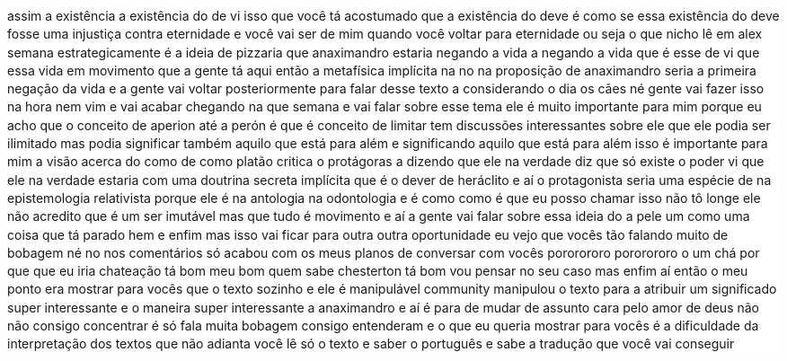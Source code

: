 assim a existência a existência do de vi
isso que você tá acostumado que a
existência do deve é como se essa
existência do deve fosse uma injustiça
contra eternidade e você vai ser de mim
quando você voltar para eternidade ou
seja o que nicho lê em alex semana
estrategicamente é a ideia de pizzaria
que anaximandro estaria negando a vida a
negando a vida que é esse de vi que essa
vida em movimento que a gente tá aqui
então a metafísica implícita na no na
proposição de anaximandro seria a
primeira negação da vida
e a gente vai voltar posteriormente para
falar desse texto a considerando o dia
os cães né gente vai fazer isso na hora
nem vim e vai acabar chegando na que
semana e vai falar sobre esse tema ele é
muito importante para mim porque eu acho
que o conceito de aperion até a perón é
que é conceito de limitar tem discussões
interessantes sobre ele que ele podia
ser ilimitado mas podia significar
também aquilo que está para além e
significando aquilo que está para além
isso é importante para mim a visão
acerca do como de como platão critica o
protágoras a dizendo que ele na verdade
diz que só existe o poder vi que ele na
verdade estaria com uma doutrina secreta
implícita que é o dever de heráclito e
aí o protagonista seria uma espécie de
na epistemologia relativista porque ele
é na antologia na odontologia
e é como como é que eu posso chamar isso
não tô longe ele não acredito que é um
ser imutável mas que tudo é movimento e
aí a gente vai falar sobre essa ideia do
a pele um como uma coisa que tá parado
hem
e enfim mas isso vai ficar para outra
outra oportunidade eu vejo que vocês tão
falando muito de bobagem né no nos
comentários só acabou com os meus planos
de conversar com vocês pororororo
pororororo o
um chá por que que eu iria chateação tá
bom meu bom quem sabe chesterton tá bom
vou pensar no seu caso mas enfim aí
então o meu ponto era mostrar para vocês
que o texto sozinho
e ele é manipulável community manipulou
o texto para a atribuir um significado
super interessante e o maneira super
interessante a anaximandro e aí é para
de mudar de assunto cara pelo amor de
deus não não consigo concentrar
é só fala muita bobagem consigo
entenderam e o que eu queria mostrar
para vocês é a dificuldade da
interpretação dos textos que não adianta
você lê só o texto e saber o português e
sabe a tradução que você vai conseguir